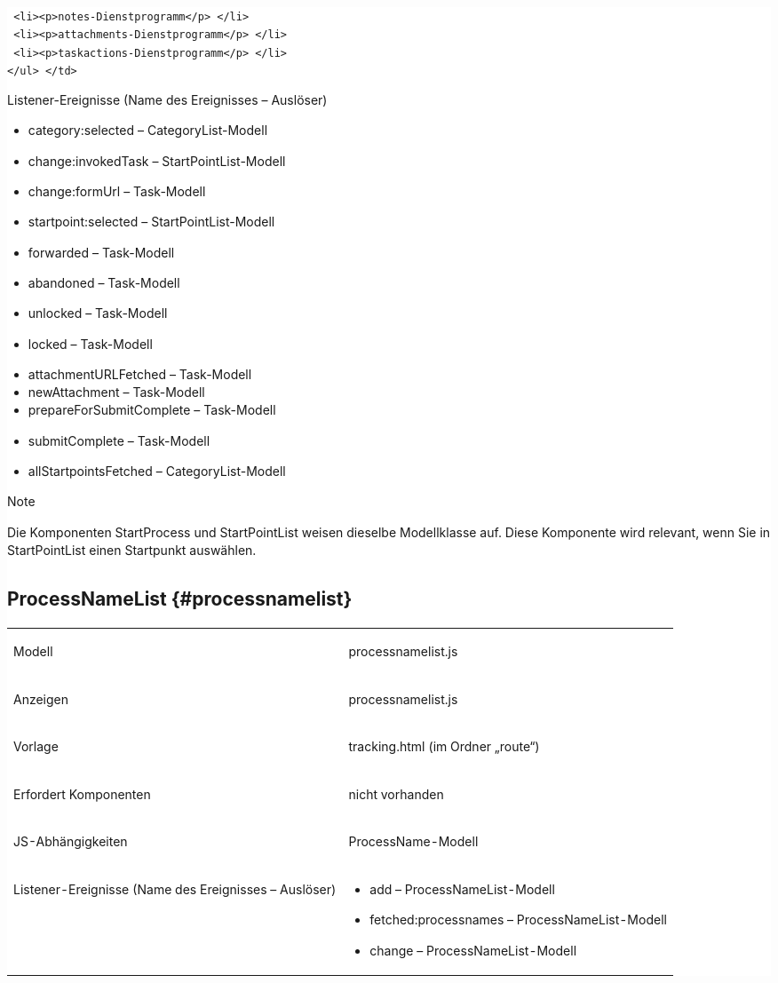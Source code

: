      <li><p>notes-Dienstprogramm</p> </li>
     <li><p>attachments-Dienstprogramm</p> </li>
     <li><p>taskactions-Dienstprogramm</p> </li>
    </ul> </td>
  </tr>
  <tr>
   <td><p>Listener-Ereignisse (Name des Ereignisses – Auslöser)</p> </td>
   <td>
    <ul>
     <li><p>category:selected – CategoryList-Modell</p> </li>
     <li><p>change:invokedTask – StartPointList-Modell</p> </li>
     <li><p>change:formUrl – Task-Modell</p> </li>
     <li><p>startpoint:selected – StartPointList-Modell</p> </li>
     <li><p>forwarded – Task-Modell</p> </li>
     <li><p>abandoned – Task-Modell</p> </li>
     <li><p>unlocked – Task-Modell</p> </li>
     <li><p>locked – Task-Modell</p> </li>
     <li>attachmentURLFetched – Task-Modell</li>
     <li>newAttachment – Task-Modell</li>
     <li>prepareForSubmitComplete – Task-Modell </li>
     <li><p>submitComplete – Task-Modell</p> </li>
     <li><p>allStartpointsFetched – CategoryList-Modell</p> </li>
    </ul> </td>
  </tr>
 </tbody>
</table>

>[!NOTE]
>
>Die Komponenten StartProcess und StartPointList weisen dieselbe Modellklasse auf. Diese Komponente wird relevant, wenn Sie in StartPointList einen Startpunkt auswählen.

## ProcessNameList {#processnamelist}

<table>
 <tbody>
  <tr>
   <td><p>Modell</p></td>
   <td><p>processnamelist.js</p></td>
  </tr>
  <tr>
   <td><p>Anzeigen</p></td>
   <td><p>processnamelist.js</p></td>
  </tr>
  <tr>
   <td><p>Vorlage</p></td>
   <td><p>tracking.html (im Ordner „route“)</p></td>
  </tr>
  <tr>
   <td><p>Erfordert Komponenten</p></td>
   <td><p>nicht vorhanden</p></td>
  </tr>
  <tr>
   <td><p>JS-Abhängigkeiten</p></td>
   <td><p>ProcessName-Modell</p></td>
  </tr>
  <tr>
   <td><p>Listener-Ereignisse (Name des Ereignisses – Auslöser)</p></td>
   <td>
    <ul>
     <li><p>add – ProcessNameList-Modell </p></li>
     <li><p>fetched:processnames – ProcessNameList-Modell </p></li>
     <li><p>change – ProcessNameList-Modell </p></li>
    </ul></td>